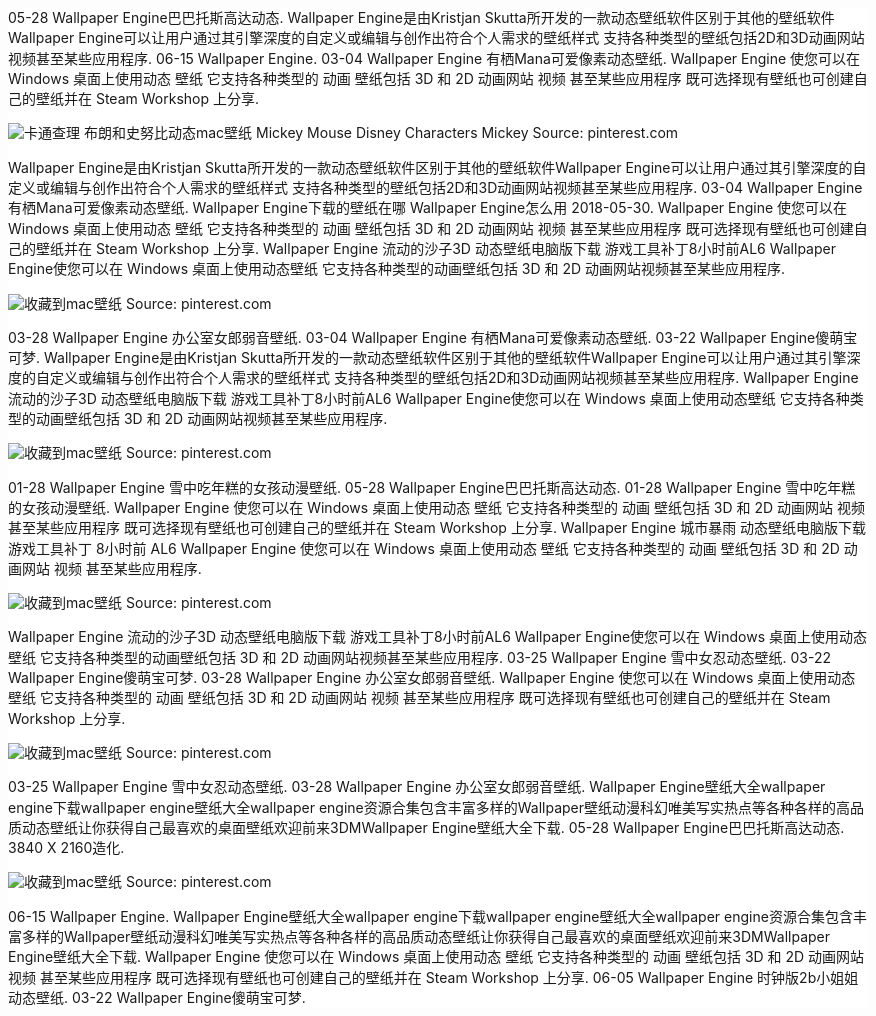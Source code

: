 05-28 Wallpaper Engine巴巴托斯高达动态. Wallpaper Engine是由Kristjan Skutta所开发的一款动态壁纸软件区别于其他的壁纸软件Wallpaper Engine可以让用户通过其引擎深度的自定义或编辑与创作出符合个人需求的壁纸样式 支持各种类型的壁纸包括2D和3D动画网站视频甚至某些应用程序. 06-15 Wallpaper Engine. 03-04 Wallpaper Engine 有栖Mana可爱像素动态壁纸. Wallpaper Engine 使您可以在 Windows 桌面上使用动态 壁纸 它支持各种类型的 动画 壁纸包括 3D 和 2D 动画网站 视频 甚至某些应用程序 既可选择现有壁纸也可创建自己的壁纸并在 Steam Workshop 上分享.

![卡通查理 布朗和史努比动态mac壁纸 Mickey Mouse Disney Characters Mickey](https://i.pinimg.com/originals/78/21/e2/7821e2d0e48a98e6c8bc17613cf7312b.jpg "卡通查理 布朗和史努比动态mac壁纸 Mickey Mouse Disney Characters Mickey")
Source: pinterest.com

Wallpaper Engine是由Kristjan Skutta所开发的一款动态壁纸软件区别于其他的壁纸软件Wallpaper Engine可以让用户通过其引擎深度的自定义或编辑与创作出符合个人需求的壁纸样式 支持各种类型的壁纸包括2D和3D动画网站视频甚至某些应用程序. 03-04 Wallpaper Engine 有栖Mana可爱像素动态壁纸. Wallpaper Engine下载的壁纸在哪 Wallpaper Engine怎么用 2018-05-30. Wallpaper Engine 使您可以在 Windows 桌面上使用动态 壁纸 它支持各种类型的 动画 壁纸包括 3D 和 2D 动画网站 视频 甚至某些应用程序 既可选择现有壁纸也可创建自己的壁纸并在 Steam Workshop 上分享. Wallpaper Engine 流动的沙子3D 动态壁纸电脑版下载 游戏工具补丁8小时前AL6 Wallpaper Engine使您可以在 Windows 桌面上使用动态壁纸 它支持各种类型的动画壁纸包括 3D 和 2D 动画网站视频甚至某些应用程序.

![收藏到mac壁纸](https://i.pinimg.com/originals/dd/c7/58/ddc758471f7742f31d3d73cd4c9b7006.jpg "收藏到mac壁纸")
Source: pinterest.com

03-28 Wallpaper Engine 办公室女郎弱音壁纸. 03-04 Wallpaper Engine 有栖Mana可爱像素动态壁纸. 03-22 Wallpaper Engine傻萌宝可梦. Wallpaper Engine是由Kristjan Skutta所开发的一款动态壁纸软件区别于其他的壁纸软件Wallpaper Engine可以让用户通过其引擎深度的自定义或编辑与创作出符合个人需求的壁纸样式 支持各种类型的壁纸包括2D和3D动画网站视频甚至某些应用程序. Wallpaper Engine 流动的沙子3D 动态壁纸电脑版下载 游戏工具补丁8小时前AL6 Wallpaper Engine使您可以在 Windows 桌面上使用动态壁纸 它支持各种类型的动画壁纸包括 3D 和 2D 动画网站视频甚至某些应用程序.

![收藏到mac壁纸](https://i.pinimg.com/originals/50/77/18/507718cd1faead289b5025d9f8a0290e.jpg "收藏到mac壁纸")
Source: pinterest.com

01-28 Wallpaper Engine 雪中吃年糕的女孩动漫壁纸. 05-28 Wallpaper Engine巴巴托斯高达动态. 01-28 Wallpaper Engine 雪中吃年糕的女孩动漫壁纸. Wallpaper Engine 使您可以在 Windows 桌面上使用动态 壁纸 它支持各种类型的 动画 壁纸包括 3D 和 2D 动画网站 视频 甚至某些应用程序 既可选择现有壁纸也可创建自己的壁纸并在 Steam Workshop 上分享. Wallpaper Engine 城市暴雨 动态壁纸电脑版下载 游戏工具补丁 8小时前 AL6 Wallpaper Engine 使您可以在 Windows 桌面上使用动态 壁纸 它支持各种类型的 动画 壁纸包括 3D 和 2D 动画网站 视频 甚至某些应用程序.

![收藏到mac壁纸](https://i.pinimg.com/originals/e3/cb/42/e3cb421eb403778f4f9a62f61288adfa.jpg "收藏到mac壁纸")
Source: pinterest.com

Wallpaper Engine 流动的沙子3D 动态壁纸电脑版下载 游戏工具补丁8小时前AL6 Wallpaper Engine使您可以在 Windows 桌面上使用动态壁纸 它支持各种类型的动画壁纸包括 3D 和 2D 动画网站视频甚至某些应用程序. 03-25 Wallpaper Engine 雪中女忍动态壁纸. 03-22 Wallpaper Engine傻萌宝可梦. 03-28 Wallpaper Engine 办公室女郎弱音壁纸. Wallpaper Engine 使您可以在 Windows 桌面上使用动态 壁纸 它支持各种类型的 动画 壁纸包括 3D 和 2D 动画网站 视频 甚至某些应用程序 既可选择现有壁纸也可创建自己的壁纸并在 Steam Workshop 上分享.

![收藏到mac壁纸](https://i.pinimg.com/originals/5e/3a/b7/5e3ab757a508a2cef4c24e174811bd05.jpg "收藏到mac壁纸")
Source: pinterest.com

03-25 Wallpaper Engine 雪中女忍动态壁纸. 03-28 Wallpaper Engine 办公室女郎弱音壁纸. Wallpaper Engine壁纸大全wallpaper engine下载wallpaper engine壁纸大全wallpaper engine资源合集包含丰富多样的Wallpaper壁纸动漫科幻唯美写实热点等各种各样的高品质动态壁纸让你获得自己最喜欢的桌面壁纸欢迎前来3DMWallpaper Engine壁纸大全下载. 05-28 Wallpaper Engine巴巴托斯高达动态. 3840 X 2160造化.

![收藏到mac壁纸](https://i.pinimg.com/originals/f5/e9/13/f5e9137f5ba8e8b4ef347737770e3e44.jpg "收藏到mac壁纸")
Source: pinterest.com

06-15 Wallpaper Engine. Wallpaper Engine壁纸大全wallpaper engine下载wallpaper engine壁纸大全wallpaper engine资源合集包含丰富多样的Wallpaper壁纸动漫科幻唯美写实热点等各种各样的高品质动态壁纸让你获得自己最喜欢的桌面壁纸欢迎前来3DMWallpaper Engine壁纸大全下载. Wallpaper Engine 使您可以在 Windows 桌面上使用动态 壁纸 它支持各种类型的 动画 壁纸包括 3D 和 2D 动画网站 视频 甚至某些应用程序 既可选择现有壁纸也可创建自己的壁纸并在 Steam Workshop 上分享. 06-05 Wallpaper Engine 时钟版2b小姐姐动态壁纸. 03-22 Wallpaper Engine傻萌宝可梦.
